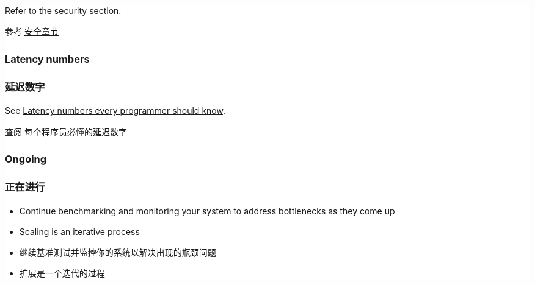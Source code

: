 Refer to the [security section](https://github.com/donnemartin/system-design-primer#security).

参考 [安全章节](https://github.com/donnemartin/system-design-primer#security)

### Latency numbers

### 延迟数字

See [Latency numbers every programmer should know](https://github.com/donnemartin/system-design-primer#latency-numbers-every-programmer-should-know).

查阅 [每个程序员必懂的延迟数字](https://github.com/donnemartin/system-design-primer#latency-numbers-every-programmer-should-know)

### Ongoing

### 正在进行

* Continue benchmarking and monitoring your system to address bottlenecks as they come up
* Scaling is an iterative process

* 继续基准测试并监控你的系统以解决出现的瓶颈问题
* 扩展是一个迭代的过程